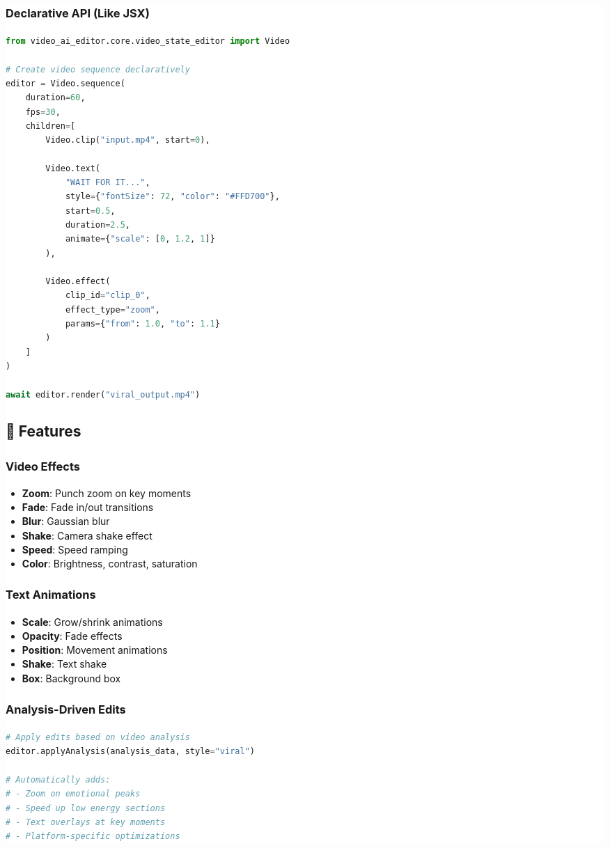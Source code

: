 ### Declarative API (Like JSX)

```python
from video_ai_editor.core.video_state_editor import Video

# Create video sequence declaratively
editor = Video.sequence(
    duration=60,
    fps=30,
    children=[
        Video.clip("input.mp4", start=0),
        
        Video.text(
            "WAIT FOR IT...",
            style={"fontSize": 72, "color": "#FFD700"},
            start=0.5,
            duration=2.5,
            animate={"scale": [0, 1.2, 1]}
        ),
        
        Video.effect(
            clip_id="clip_0",
            effect_type="zoom",
            params={"from": 1.0, "to": 1.1}
        )
    ]
)

await editor.render("viral_output.mp4")
```

## 🎯 Features

### Video Effects
- **Zoom**: Punch zoom on key moments
- **Fade**: Fade in/out transitions
- **Blur**: Gaussian blur
- **Shake**: Camera shake effect
- **Speed**: Speed ramping
- **Color**: Brightness, contrast, saturation

### Text Animations
- **Scale**: Grow/shrink animations
- **Opacity**: Fade effects
- **Position**: Movement animations
- **Shake**: Text shake
- **Box**: Background box

### Analysis-Driven Edits
```python
# Apply edits based on video analysis
editor.applyAnalysis(analysis_data, style="viral")

# Automatically adds:
# - Zoom on emotional peaks
# - Speed up low energy sections
# - Text overlays at key moments
# - Platform-specific optimizations
```
